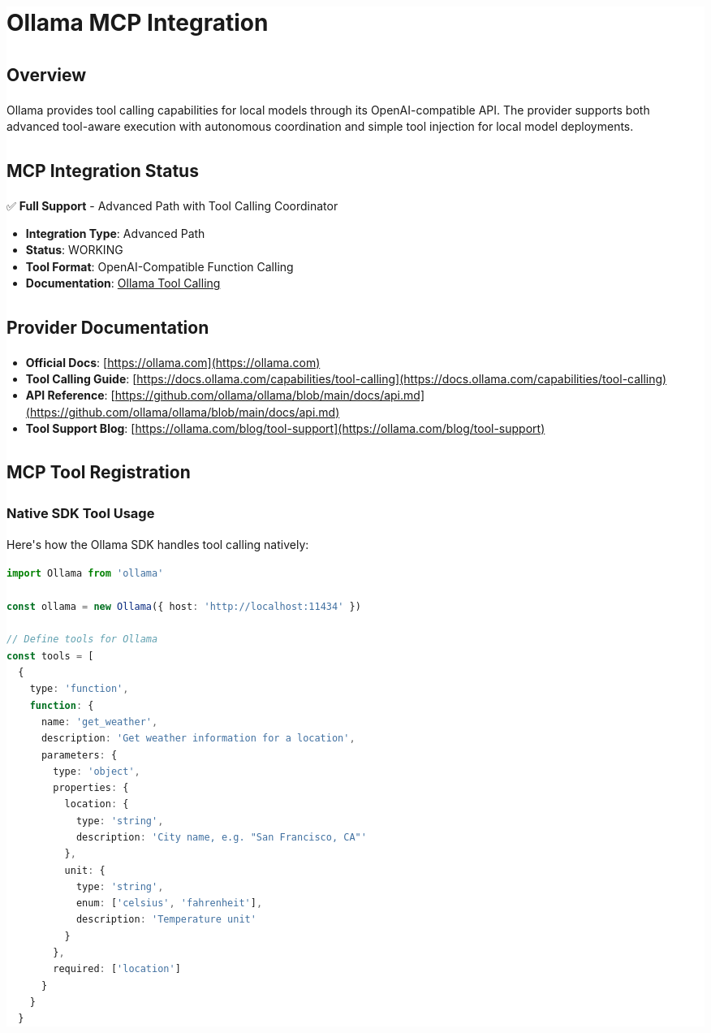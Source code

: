 # Ollama MCP Integration

## Overview

Ollama provides tool calling capabilities for local models through its OpenAI-compatible API. The provider supports both advanced tool-aware execution with autonomous coordination and simple tool injection for local model deployments.

## MCP Integration Status

✅ **Full Support** - Advanced Path with Tool Calling Coordinator

- **Integration Type**: Advanced Path
- **Status**: WORKING
- **Tool Format**: OpenAI-Compatible Function Calling
- **Documentation**: [Ollama Tool Calling](https://docs.ollama.com/capabilities/tool-calling)

## Provider Documentation

- **Official Docs**: [https://ollama.com](https://ollama.com)
- **Tool Calling Guide**: [https://docs.ollama.com/capabilities/tool-calling](https://docs.ollama.com/capabilities/tool-calling)
- **API Reference**: [https://github.com/ollama/ollama/blob/main/docs/api.md](https://github.com/ollama/ollama/blob/main/docs/api.md)
- **Tool Support Blog**: [https://ollama.com/blog/tool-support](https://ollama.com/blog/tool-support)

## MCP Tool Registration

### Native SDK Tool Usage

Here's how the Ollama SDK handles tool calling natively:

```typescript
import Ollama from 'ollama'

const ollama = new Ollama({ host: 'http://localhost:11434' })

// Define tools for Ollama
const tools = [
  {
    type: 'function',
    function: {
      name: 'get_weather',
      description: 'Get weather information for a location',
      parameters: {
        type: 'object',
        properties: {
          location: {
            type: 'string',
            description: 'City name, e.g. "San Francisco, CA"'
          },
          unit: {
            type: 'string',
            enum: ['celsius', 'fahrenheit'],
            description: 'Temperature unit'
          }
        },
        required: ['location']
      }
    }
  }
```